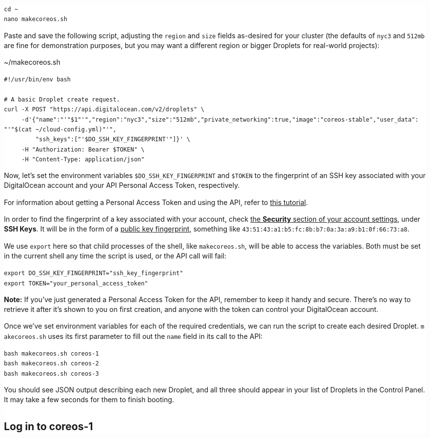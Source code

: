     cd ~
    nano makecoreos.sh

Paste and save the following script, adjusting the `region` and `size` fields as-desired for your cluster (the defaults of `nyc3` and `512mb` are fine for demonstration purposes, but you may want a different region or bigger Droplets for real-world projects):

~/makecoreos.sh

    #!/usr/bin/env bash
    
    # A basic Droplet create request.
    curl -X POST "https://api.digitalocean.com/v2/droplets" \
         -d'{"name":"'"$1"'","region":"nyc3","size":"512mb","private_networking":true,"image":"coreos-stable","user_data":
    "'"$(cat ~/cloud-config.yml)"'",
             "ssh_keys":["'$DO_SSH_KEY_FINGERPRINT'"]}' \
         -H "Authorization: Bearer $TOKEN" \
         -H "Content-Type: application/json"

Now, let’s set the environment variables `$DO_SSH_KEY_FINGERPRINT` and `$TOKEN` to the fingerprint of an SSH key associated with your DigitalOcean account and your API Personal Access Token, respectively.

For information about getting a Personal Access Token and using the API, refer to [this tutorial](how-to-use-the-digitalocean-api-v2).

In order to find the fingerprint of a key associated with your account, check [the **Security** section of your account settings](https://cloud.digitalocean.com/settings/security), under **SSH Keys**. It will be in the form of a [public key fingerprint](https://en.wikipedia.org/wiki/Public_key_fingerprint), something like `43:51:43:a1:b5:fc:8b:b7:0a:3a:a9:b1:0f:66:73:a8`.

We use `export` here so that child processes of the shell, like `makecoreos.sh`, will be able to access the variables. Both must be set in the current shell any time the script is used, or the API call will fail:

    export DO_SSH_KEY_FINGERPRINT="ssh_key_fingerprint"
    export TOKEN="your_personal_access_token"

**Note:** If you’ve just generated a Personal Access Token for the API, remember to keep it handy and secure. There’s no way to retrieve it after it’s shown to you on first creation, and anyone with the token can control your DigitalOcean account.

Once we’ve set environment variables for each of the required credentials, we can run the script to create each desired Droplet. `makecoreos.sh` uses its first parameter to fill out the `name` field in its call to the API:

    bash makecoreos.sh coreos-1
    bash makecoreos.sh coreos-2
    bash makecoreos.sh coreos-3

You should see JSON output describing each new Droplet, and all three should appear in your list of Droplets in the Control Panel. It may take a few seconds for them to finish booting.

## Log in to coreos-1
